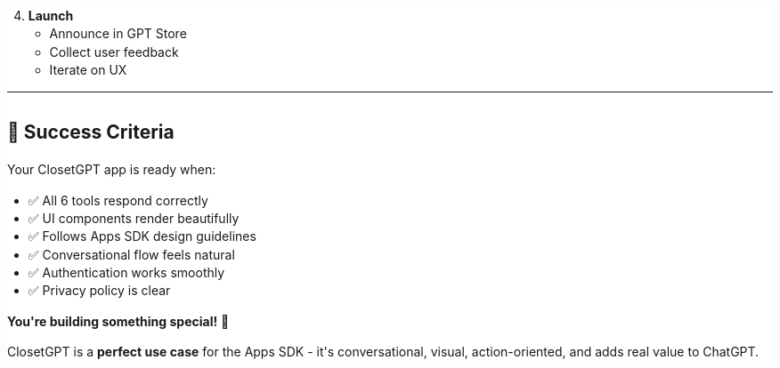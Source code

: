 4. **Launch**
   - Announce in GPT Store
   - Collect user feedback
   - Iterate on UX

---

## 🎉 Success Criteria

Your ClosetGPT app is ready when:
- ✅ All 6 tools respond correctly
- ✅ UI components render beautifully
- ✅ Follows Apps SDK design guidelines
- ✅ Conversational flow feels natural
- ✅ Authentication works smoothly
- ✅ Privacy policy is clear

**You're building something special!** 🚀

ClosetGPT is a **perfect use case** for the Apps SDK - it's conversational, visual, action-oriented, and adds real value to ChatGPT.

